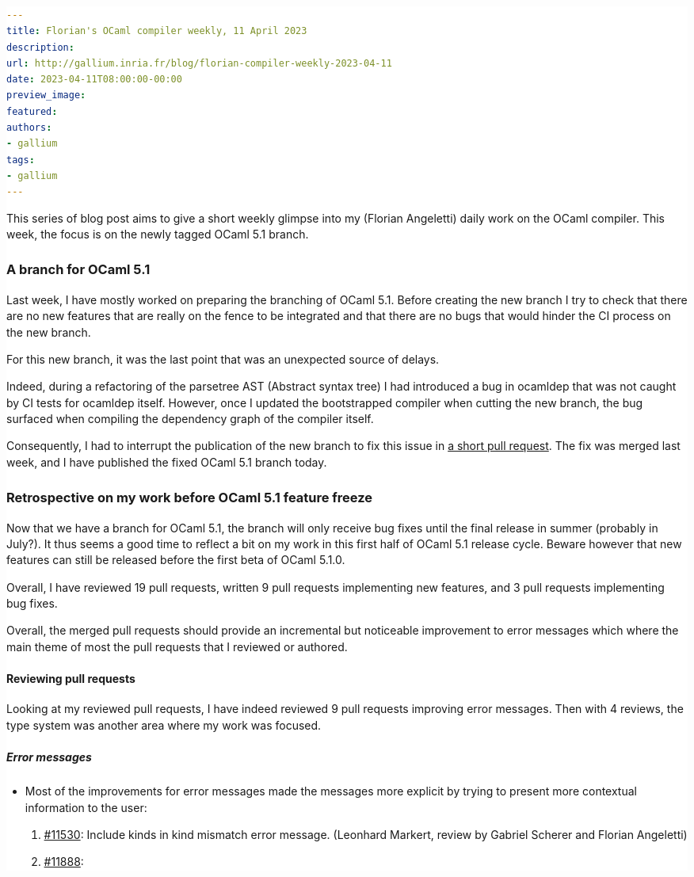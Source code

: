 ```yaml
---
title: Florian's OCaml compiler weekly, 11 April 2023
description:
url: http://gallium.inria.fr/blog/florian-compiler-weekly-2023-04-11
date: 2023-04-11T08:00:00-00:00
preview_image:
featured:
authors:
- gallium
tags:
- gallium
---
```




  <p>This series of blog post aims to give a short weekly glimpse into my
(Florian Angeletti) daily work on the OCaml compiler. This week, the
focus is on the newly tagged OCaml 5.1 branch.</p>


  

<h3>A branch for OCaml 5.1</h3>
<p>Last week, I have mostly worked on preparing the branching of OCaml
5.1. Before creating the new branch I try to check that there are no new
features that are really on the fence to be integrated and that there
are no bugs that would hinder the CI process on the new branch.</p>
<p>For this new branch, it was the last point that was an unexpected
source of delays.</p>
<p>Indeed, during a refactoring of the parsetree AST (Abstract syntax
tree) I had introduced a bug in ocamldep that was not caught by CI tests
for ocamldep itself. However, once I updated the bootstrapped compiler
when cutting the new branch, the bug surfaced when compiling the
dependency graph of the compiler itself.</p>
<p>Consequently, I had to interrupt the publication of the new branch to
fix this issue in <a href="https://github.com/ocaml/ocaml/pull/12164">a
short pull request</a>. The fix was merged last week, and I have
published the fixed OCaml 5.1 branch today.</p>
<h3>Retrospective
on my work before OCaml 5.1 feature freeze</h3>
<p>Now that we have a branch for OCaml 5.1, the branch will only receive
bug fixes until the final release in summer (probably in July?). It thus
seems a good time to reflect a bit on my work in this first half of
OCaml 5.1 release cycle. Beware however that new features can still be
released before the first beta of OCaml 5.1.0.</p>
<p>Overall, I have reviewed 19 pull requests, written 9 pull requests
implementing new features, and 3 pull requests implementing bug
fixes.</p>
<p>Overall, the merged pull requests should provide an incremental but
noticeable improvement to error messages which where the main theme of
most the pull requests that I reviewed or authored.</p>
<h4>Reviewing pull requests</h4>
<p>Looking at my reviewed pull requests, I have indeed reviewed 9 pull
requests improving error messages. Then with 4 reviews, the type system
was another area where my work was focused.</p>
<h5>Error messages</h5>
<ul>
<li><p>Most of the improvements for error messages made the messages
more explicit by trying to present more contextual information to the
user:</p>
<ol type="1">
<li><p><a href="https://github.com/ocaml/ocaml/issues/11530">#11530</a>:
Include kinds in kind mismatch error message. (Leonhard Markert, review
by Gabriel Scherer and Florian Angeletti)</p></li>
<li><p><a href="https://github.com/ocaml/ocaml/issues/11888">#11888</a>: